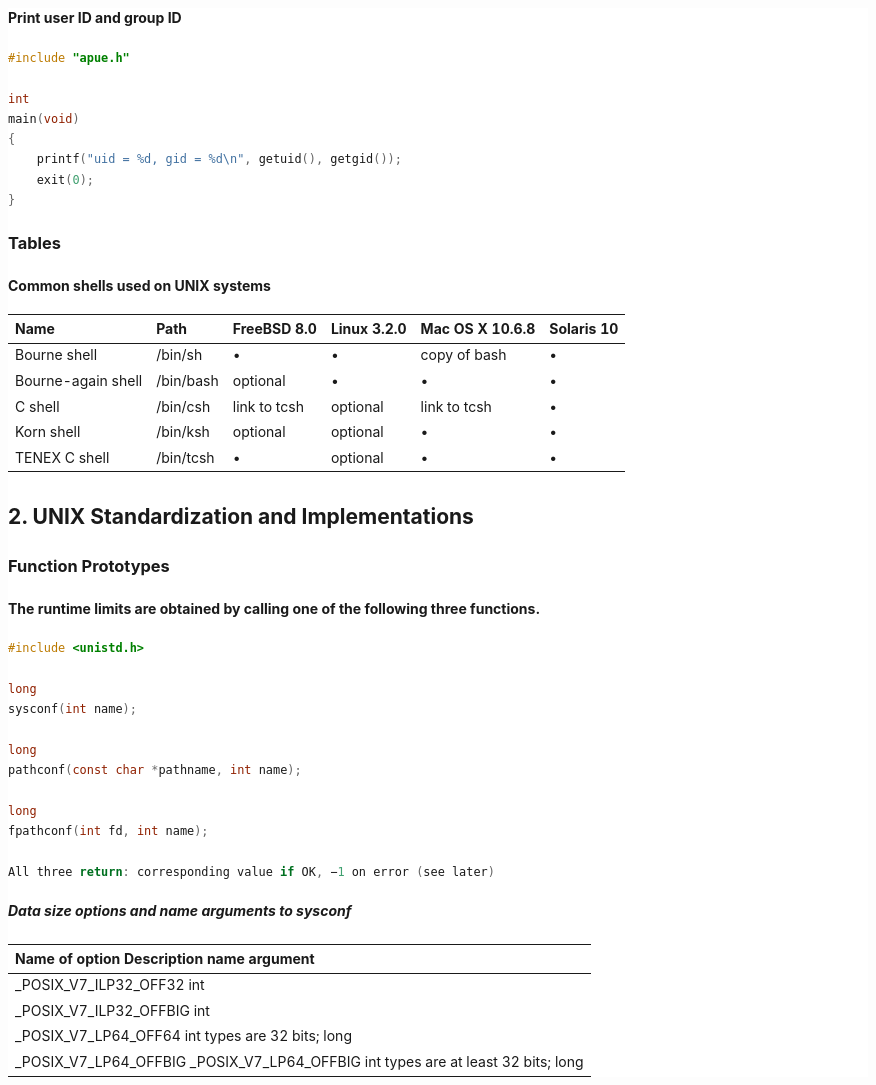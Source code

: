#### Print user ID and group ID
```c
#include "apue.h"

int
main(void)
{
	printf("uid = %d, gid = %d\n", getuid(), getgid());
	exit(0);
}
```

### Tables

#### Common shells used on UNIX systems
|Name|Path|FreeBSD 8.0|Linux 3.2.0|Mac OS X 10.6.8|Solaris 10|
|:----|:----|:----|:----|:----|:----|
|Bourne shell|/bin/sh|•|•|copy of bash|•|
|Bourne-again shell|/bin/bash|optional|•|•|•|
|C shell|/bin/csh|link to tcsh|optional|link to tcsh|•|
|Korn shell|/bin/ksh|optional|optional|•|•|
|TENEX C shell|/bin/tcsh|•|optional|•|•|

## 2. UNIX Standardization and Implementations

### Function Prototypes

#### The runtime limits are obtained by calling one of the following three functions.
```c
#include <unistd.h>

long
sysconf(int name);

long
pathconf(const char *pathname, int name);

long
fpathconf(int fd, int name);

All three return: corresponding value if OK, −1 on error (see later)
```

##### Data size options and name arguments to sysconf
|Name of option	Description	name argument|
|:----|
|_POSIX_V7_ILP32_OFF32	int| long| pointer| and off_t types are 32 bits.	_SC_V7_ILP32_OFF32|
|_POSIX_V7_ILP32_OFFBIG	int| long| and pointer types are 32 bits; off_t types are at least 64 bits.	_SC_V7_ILP32_OFFBIG|
|_POSIX_V7_LP64_OFF64	int types are 32 bits; long| pointer| and off_t types are 64 bits.	_SC_V7_LP64_OFF64|
|_POSIX_V7_LP64_OFFBIG	_POSIX_V7_LP64_OFFBIG int types are at least 32 bits; long| pointer| and off_t types are at least 64 bits.	_SC_V7_LP64_OFFBIG|
